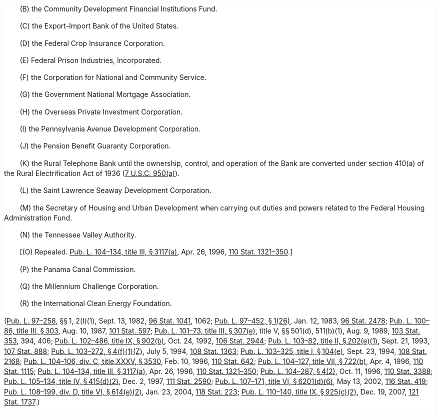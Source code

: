        (B) the Community Development Financial Institutions Fund.

        (C) the Export-Import Bank of the United States.

        (D) the Federal Crop Insurance Corporation.

        (E) Federal Prison Industries, Incorporated.

        (F) the Corporation for National and Community Service.

        (G) the Government National Mortgage Association.

        (H) the Overseas Private Investment Corporation.

        (I) the Pennsylvania Avenue Development Corporation.

        (J) the Pension Benefit Guaranty Corporation.

        (K) the Rural Telephone Bank until the ownership, control, and operation of the Bank are converted under section 410(a) of the Rural Electrification Act of 1936 ([7 U.S.C. 950(a)][/us/usc/t7/s950/a]).

        (L) the Saint Lawrence Seaway Development Corporation.

        (M) the Secretary of Housing and Urban Development when carrying out duties and powers related to the Federal Housing Administration Fund.

        (N) the Tennessee Valley Authority.

        \[(O) Repealed. [Pub. L. 104–134, title III, § 3117(a)][/us/pl/104/134/s3117/a], Apr. 26, 1996, [110 Stat. 1321–350][/us/stat/110/1321-350].\]

        (P) the Panama Canal Commission.

        (Q) the Millennium Challenge Corporation.

        (R) the International Clean Energy Foundation.

([Pub. L. 97–258][/us/pl/97/258], §§ 1, 2(l)(1), Sept. 13, 1982, [96 Stat. 1041][/us/stat/96/1041], 1062; [Pub. L. 97–452, § 1(26)][/us/pl/97/452/s1/26], Jan. 12, 1983, [96 Stat. 2478][/us/stat/96/2478]; [Pub. L. 100–86, title III, § 303][/us/pl/100/86/s303], Aug. 10, 1987, [101 Stat. 597][/us/stat/101/597]; [Pub. L. 101–73, title III, § 307(e)][/us/pl/101/73/s307/e], title V, §§ 501(d), 511(b)(1), Aug. 9, 1989, [103 Stat. 353][/us/stat/103/353], 394, 406; [Pub. L. 102–486, title IX, § 902(b)][/us/pl/102/486/s902/b], Oct. 24, 1992, [106 Stat. 2944][/us/stat/106/2944]; [Pub. L. 103–82, title II, § 202(e)(1)][/us/pl/103/82/s202/e/1], Sept. 21, 1993, [107 Stat. 888][/us/stat/107/888]; [Pub. L. 103–272, § 4(f)(1)(Z)][/us/pl/103/272/s4/f/1/Z], July 5, 1994, [108 Stat. 1363][/us/stat/108/1363]; [Pub. L. 103–325, title I, § 104(e)][/us/pl/103/325/s104/e], Sept. 23, 1994, [108 Stat. 2168][/us/stat/108/2168]; [Pub. L. 104–106, div. C, title XXXV, § 3530][/us/pl/104/106/s3530], Feb. 10, 1996, [110 Stat. 642][/us/stat/110/642]; [Pub. L. 104–127, title VII, § 722(b)][/us/pl/104/127/s722/b], Apr. 4, 1996, [110 Stat. 1115][/us/stat/110/1115]; [Pub. L. 104–134, title III, § 3117(a)][/us/pl/104/134/s3117/a], Apr. 26, 1996, [110 Stat. 1321–350][/us/stat/110/1321-350]; [Pub. L. 104–287, § 4(2)][/us/pl/104/287/s4/2], Oct. 11, 1996, [110 Stat. 3388][/us/stat/110/3388]; [Pub. L. 105–134, title IV, § 415(d)(2)][/us/pl/105/134/s415/d/2], Dec. 2, 1997, [111 Stat. 2590][/us/stat/111/2590]; [Pub. L. 107–171, title VI, § 6201(d)(6)][/us/pl/107/171/s6201/d/6], May 13, 2002, [116 Stat. 419][/us/stat/116/419]; [Pub. L. 108–199, div. D, title VI, § 614(e)(2)][/us/pl/108/199/s614/e/2], Jan. 23, 2004, [118 Stat. 223][/us/stat/118/223]; [Pub. L. 110–140, title IX, § 925(c)(2)][/us/pl/110/140/s925/c/2], Dec. 19, 2007, [121 Stat. 1737][/us/stat/121/1737].)

<table>


[/us/usc/t7/s950/a]: https://publicdocs.github.io/go/links?ns=uslm&ref=%2Fus%2Fusc%2Ft7%2Fs950%2Fa
[/us/usc/t7/s950/a]: https://publicdocs.github.io/go/links?ns=uslm&ref=%2Fus%2Fusc%2Ft7%2Fs950%2Fa
[/us/pl/104/134/s3117/a]: https://publicdocs.github.io/go/links?ns=uslm&ref=%2Fus%2Fpl%2F104%2F134%2Fs3117%2Fa
[/us/stat/110/1321-350]: https://publicdocs.github.io/go/links?ns=uslm&ref=%2Fus%2Fstat%2F110%2F1321-350
[/us/pl/97/258]: https://publicdocs.github.io/go/links?ns=uslm&ref=%2Fus%2Fpl%2F97%2F258
[/us/stat/96/1041]: https://publicdocs.github.io/go/links?ns=uslm&ref=%2Fus%2Fstat%2F96%2F1041
[/us/pl/97/452/s1/26]: https://publicdocs.github.io/go/links?ns=uslm&ref=%2Fus%2Fpl%2F97%2F452%2Fs1%2F26
[/us/stat/96/2478]: https://publicdocs.github.io/go/links?ns=uslm&ref=%2Fus%2Fstat%2F96%2F2478
[/us/pl/100/86/s303]: https://publicdocs.github.io/go/links?ns=uslm&ref=%2Fus%2Fpl%2F100%2F86%2Fs303
[/us/stat/101/597]: https://publicdocs.github.io/go/links?ns=uslm&ref=%2Fus%2Fstat%2F101%2F597
[/us/pl/101/73/s307/e]: https://publicdocs.github.io/go/links?ns=uslm&ref=%2Fus%2Fpl%2F101%2F73%2Fs307%2Fe
[/us/stat/103/353]: https://publicdocs.github.io/go/links?ns=uslm&ref=%2Fus%2Fstat%2F103%2F353
[/us/pl/102/486/s902/b]: https://publicdocs.github.io/go/links?ns=uslm&ref=%2Fus%2Fpl%2F102%2F486%2Fs902%2Fb
[/us/stat/106/2944]: https://publicdocs.github.io/go/links?ns=uslm&ref=%2Fus%2Fstat%2F106%2F2944
[/us/pl/103/82/s202/e/1]: https://publicdocs.github.io/go/links?ns=uslm&ref=%2Fus%2Fpl%2F103%2F82%2Fs202%2Fe%2F1
[/us/stat/107/888]: https://publicdocs.github.io/go/links?ns=uslm&ref=%2Fus%2Fstat%2F107%2F888
[/us/pl/103/272/s4/f/1/Z]: https://publicdocs.github.io/go/links?ns=uslm&ref=%2Fus%2Fpl%2F103%2F272%2Fs4%2Ff%2F1%2FZ
[/us/stat/108/1363]: https://publicdocs.github.io/go/links?ns=uslm&ref=%2Fus%2Fstat%2F108%2F1363
[/us/pl/103/325/s104/e]: https://publicdocs.github.io/go/links?ns=uslm&ref=%2Fus%2Fpl%2F103%2F325%2Fs104%2Fe
[/us/stat/108/2168]: https://publicdocs.github.io/go/links?ns=uslm&ref=%2Fus%2Fstat%2F108%2F2168
[/us/pl/104/106/s3530]: https://publicdocs.github.io/go/links?ns=uslm&ref=%2Fus%2Fpl%2F104%2F106%2Fs3530
[/us/stat/110/642]: https://publicdocs.github.io/go/links?ns=uslm&ref=%2Fus%2Fstat%2F110%2F642
[/us/pl/104/127/s722/b]: https://publicdocs.github.io/go/links?ns=uslm&ref=%2Fus%2Fpl%2F104%2F127%2Fs722%2Fb
[/us/stat/110/1115]: https://publicdocs.github.io/go/links?ns=uslm&ref=%2Fus%2Fstat%2F110%2F1115
[/us/pl/104/134/s3117/a]: https://publicdocs.github.io/go/links?ns=uslm&ref=%2Fus%2Fpl%2F104%2F134%2Fs3117%2Fa
[/us/stat/110/1321-350]: https://publicdocs.github.io/go/links?ns=uslm&ref=%2Fus%2Fstat%2F110%2F1321-350
[/us/pl/104/287/s4/2]: https://publicdocs.github.io/go/links?ns=uslm&ref=%2Fus%2Fpl%2F104%2F287%2Fs4%2F2
[/us/stat/110/3388]: https://publicdocs.github.io/go/links?ns=uslm&ref=%2Fus%2Fstat%2F110%2F3388
[/us/pl/105/134/s415/d/2]: https://publicdocs.github.io/go/links?ns=uslm&ref=%2Fus%2Fpl%2F105%2F134%2Fs415%2Fd%2F2
[/us/stat/111/2590]: https://publicdocs.github.io/go/links?ns=uslm&ref=%2Fus%2Fstat%2F111%2F2590
[/us/pl/107/171/s6201/d/6]: https://publicdocs.github.io/go/links?ns=uslm&ref=%2Fus%2Fpl%2F107%2F171%2Fs6201%2Fd%2F6
[/us/stat/116/419]: https://publicdocs.github.io/go/links?ns=uslm&ref=%2Fus%2Fstat%2F116%2F419
[/us/pl/108/199/s614/e/2]: https://publicdocs.github.io/go/links?ns=uslm&ref=%2Fus%2Fpl%2F108%2F199%2Fs614%2Fe%2F2
[/us/stat/118/223]: https://publicdocs.github.io/go/links?ns=uslm&ref=%2Fus%2Fstat%2F118%2F223
[/us/pl/110/140/s925/c/2]: https://publicdocs.github.io/go/links?ns=uslm&ref=%2Fus%2Fpl%2F110%2F140%2Fs925%2Fc%2F2
[/us/stat/121/1737]: https://publicdocs.github.io/go/links?ns=uslm&ref=%2Fus%2Fstat%2F121%2F1737
[/us/usc/t45/s502/1]: https://publicdocs.github.io/go/links?ns=uslm&ref=%2Fus%2Fusc%2Ft45%2Fs502%2F1
[/us/usc/t7/s950/a]: https://publicdocs.github.io/go/links?ns=uslm&ref=%2Fus%2Fusc%2Ft7%2Fs950%2Fa
[/us/act/1968-03-13/s1/a]: https://publicdocs.github.io/go/links?ns=uslm&ref=%2Fus%2Fact%2F1968-03-13%2Fs1%2Fa
[/us/pl/90/267]: https://publicdocs.github.io/go/links?ns=uslm&ref=%2Fus%2Fpl%2F90%2F267
[/us/stat/82/47]: https://publicdocs.github.io/go/links?ns=uslm&ref=%2Fus%2Fstat%2F82%2F47
[/us/act/1950-09-26/s2/a/2]: https://publicdocs.github.io/go/links?ns=uslm&ref=%2Fus%2Fact%2F1950-09-26%2Fs2%2Fa%2F2
[/us/stat/64/1038]: https://publicdocs.github.io/go/links?ns=uslm&ref=%2Fus%2Fstat%2F64%2F1038
[/us/usc/t7/s950/a]: https://publicdocs.github.io/go/links?ns=uslm&ref=%2Fus%2Fusc%2Ft7%2Fs950%2Fa
[/us/pl/89/174]: https://publicdocs.github.io/go/links?ns=uslm&ref=%2Fus%2Fpl%2F89%2F174
[/us/stat/79/669]: https://publicdocs.github.io/go/links?ns=uslm&ref=%2Fus%2Fstat%2F79%2F669
[/us/pl/97/35]: https://publicdocs.github.io/go/links?ns=uslm&ref=%2Fus%2Fpl%2F97%2F35
[/us/stat/95/440]: https://publicdocs.github.io/go/links?ns=uslm&ref=%2Fus%2Fstat%2F95%2F440
[/us/act/1981-12-23/s501/36]: https://publicdocs.github.io/go/links?ns=uslm&ref=%2Fus%2Fact%2F1981-12-23%2Fs501%2F36
[/us/pl/97/101]: https://publicdocs.github.io/go/links?ns=uslm&ref=%2Fus%2Fpl%2F97%2F101
[/us/stat/95/1440]: https://publicdocs.github.io/go/links?ns=uslm&ref=%2Fus%2Fstat%2F95%2F1440
[/us/pl/110/140]: https://publicdocs.github.io/go/links?ns=uslm&ref=%2Fus%2Fpl%2F110%2F140
[/us/pl/108/199]: https://publicdocs.github.io/go/links?ns=uslm&ref=%2Fus%2Fpl%2F108%2F199
[/us/pl/107/171]: https://publicdocs.github.io/go/links?ns=uslm&ref=%2Fus%2Fpl%2F107%2F171
[/us/pl/105/134]: https://publicdocs.github.io/go/links?ns=uslm&ref=%2Fus%2Fpl%2F105%2F134
[/us/pl/104/287/s4/2/A]: https://publicdocs.github.io/go/links?ns=uslm&ref=%2Fus%2Fpl%2F104%2F287%2Fs4%2F2%2FA
[/us/pl/104/287/s4/2/C]: https://publicdocs.github.io/go/links?ns=uslm&ref=%2Fus%2Fpl%2F104%2F287%2Fs4%2F2%2FC
[/us/pl/104/127/s722/b/1]: https://publicdocs.github.io/go/links?ns=uslm&ref=%2Fus%2Fpl%2F104%2F127%2Fs722%2Fb%2F1
[/us/pl/104/287/s4/2/D]: https://publicdocs.github.io/go/links?ns=uslm&ref=%2Fus%2Fpl%2F104%2F287%2Fs4%2F2%2FD
[/us/pl/104/134]: https://publicdocs.github.io/go/links?ns=uslm&ref=%2Fus%2Fpl%2F104%2F134
[/us/pl/102/486/s902/b]: https://publicdocs.github.io/go/links?ns=uslm&ref=%2Fus%2Fpl%2F102%2F486%2Fs902%2Fb
[/us/pl/104/127/s722/b/1]: https://publicdocs.github.io/go/links?ns=uslm&ref=%2Fus%2Fpl%2F104%2F127%2Fs722%2Fb%2F1
[/us/pl/104/287/s4/2/D]: https://publicdocs.github.io/go/links?ns=uslm&ref=%2Fus%2Fpl%2F104%2F287%2Fs4%2F2%2FD
[/us/pl/104/127/s722/b/1]: https://publicdocs.github.io/go/links?ns=uslm&ref=%2Fus%2Fpl%2F104%2F127%2Fs722%2Fb%2F1
[/us/pl/104/287/s4/2/D]: https://publicdocs.github.io/go/links?ns=uslm&ref=%2Fus%2Fpl%2F104%2F287%2Fs4%2F2%2FD
[/us/pl/104/106]: https://publicdocs.github.io/go/links?ns=uslm&ref=%2Fus%2Fpl%2F104%2F106
[/us/pl/104/127/s722/b/2]: https://publicdocs.github.io/go/links?ns=uslm&ref=%2Fus%2Fpl%2F104%2F127%2Fs722%2Fb%2F2
[/us/pl/103/272]: https://publicdocs.github.io/go/links?ns=uslm&ref=%2Fus%2Fpl%2F103%2F272
[/us/pl/103/325]: https://publicdocs.github.io/go/links?ns=uslm&ref=%2Fus%2Fpl%2F103%2F325
[/us/pl/103/82]: https://publicdocs.github.io/go/links?ns=uslm&ref=%2Fus%2Fpl%2F103%2F82
[/us/pl/102/486]: https://publicdocs.github.io/go/links?ns=uslm&ref=%2Fus%2Fpl%2F102%2F486
[/us/pl/101/73/s501/d]: https://publicdocs.github.io/go/links?ns=uslm&ref=%2Fus%2Fpl%2F101%2F73%2Fs501%2Fd
[/us/pl/101/73/s511/b/1]: https://publicdocs.github.io/go/links?ns=uslm&ref=%2Fus%2Fpl%2F101%2F73%2Fs511%2Fb%2F1
[/us/pl/101/73/s307/e]: https://publicdocs.github.io/go/links?ns=uslm&ref=%2Fus%2Fpl%2F101%2F73%2Fs307%2Fe
[/us/pl/100/86]: https://publicdocs.github.io/go/links?ns=uslm&ref=%2Fus%2Fpl%2F100%2F86
[/us/pl/97/452]: https://publicdocs.github.io/go/links?ns=uslm&ref=%2Fus%2Fpl%2F97%2F452
[/us/pl/97/258]: https://publicdocs.github.io/go/links?ns=uslm&ref=%2Fus%2Fpl%2F97%2F258
[/us/pl/97/258/s2]: https://publicdocs.github.io/go/links?ns=uslm&ref=%2Fus%2Fpl%2F97%2F258%2Fs2
[/us/pl/110/140]: https://publicdocs.github.io/go/links?ns=uslm&ref=%2Fus%2Fpl%2F110%2F140
[/us/pl/110/140/s1601]: https://publicdocs.github.io/go/links?ns=uslm&ref=%2Fus%2Fpl%2F110%2F140%2Fs1601
[/us/usc/t2/s1824]: https://publicdocs.github.io/go/links?ns=uslm&ref=%2Fus%2Fusc%2Ft2%2Fs1824
[/us/pl/104/134/s3117/a]: https://publicdocs.github.io/go/links?ns=uslm&ref=%2Fus%2Fpl%2F104%2F134%2Fs3117%2Fa
[/us/stat/110/1321-350]: https://publicdocs.github.io/go/links?ns=uslm&ref=%2Fus%2Fstat%2F110%2F1321-350
[/us/usc/t42/s2297h/9]: https://publicdocs.github.io/go/links?ns=uslm&ref=%2Fus%2Fusc%2Ft42%2Fs2297h%2F9
[/us/pl/103/82]: https://publicdocs.github.io/go/links?ns=uslm&ref=%2Fus%2Fpl%2F103%2F82
[/us/pl/103/82/s202/i]: https://publicdocs.github.io/go/links?ns=uslm&ref=%2Fus%2Fpl%2F103%2F82%2Fs202%2Fi
[/us/usc/t42/s12651]: https://publicdocs.github.io/go/links?ns=uslm&ref=%2Fus%2Fusc%2Ft42%2Fs12651
[/us/pl/97/452/s2/i]: https://publicdocs.github.io/go/links?ns=uslm&ref=%2Fus%2Fpl%2F97%2F452%2Fs2%2Fi
[/us/usc/t31/s3331]: https://publicdocs.github.io/go/links?ns=uslm&ref=%2Fus%2Fusc%2Ft31%2Fs3331
[/us/pl/97/258/s2]: https://publicdocs.github.io/go/links?ns=uslm&ref=%2Fus%2Fpl%2F97%2F258%2Fs2
[/us/stat/96/1062]: https://publicdocs.github.io/go/links?ns=uslm&ref=%2Fus%2Fstat%2F96%2F1062
[/us/act/1945-12-06/ch557]: https://publicdocs.github.io/go/links?ns=uslm&ref=%2Fus%2Fact%2F1945-12-06%2Fch557
[/us/stat/59/597]: https://publicdocs.github.io/go/links?ns=uslm&ref=%2Fus%2Fstat%2F59%2F597
[/us/pl/97/258]: https://publicdocs.github.io/go/links?ns=uslm&ref=%2Fus%2Fpl%2F97%2F258
[/us/stat/96/877]: https://publicdocs.github.io/go/links?ns=uslm&ref=%2Fus%2Fstat%2F96%2F877
[/us/usc/t31/s101]: https://publicdocs.github.io/go/links?ns=uslm&ref=%2Fus%2Fusc%2Ft31%2Fs101
[/us/pl/92/578/s3]: https://publicdocs.github.io/go/links?ns=uslm&ref=%2Fus%2Fpl%2F92%2F578%2Fs3
[/us/stat/86/1267]: https://publicdocs.github.io/go/links?ns=uslm&ref=%2Fus%2Fstat%2F86%2F1267
[/us/pl/107/217/s6/b]: https://publicdocs.github.io/go/links?ns=uslm&ref=%2Fus%2Fpl%2F107%2F217%2Fs6%2Fb
[/us/stat/116/1304]: https://publicdocs.github.io/go/links?ns=uslm&ref=%2Fus%2Fstat%2F116%2F1304
[/us/usc/t45/s701]: https://publicdocs.github.io/go/links?ns=uslm&ref=%2Fus%2Fusc%2Ft45%2Fs701
[/us/usc/t45/s1341]: https://publicdocs.github.io/go/links?ns=uslm&ref=%2Fus%2Fusc%2Ft45%2Fs1341
[/us/usc/t5/s4501]: https://publicdocs.github.io/go/links?ns=uslm&ref=%2Fus%2Fusc%2Ft5%2Fs4501